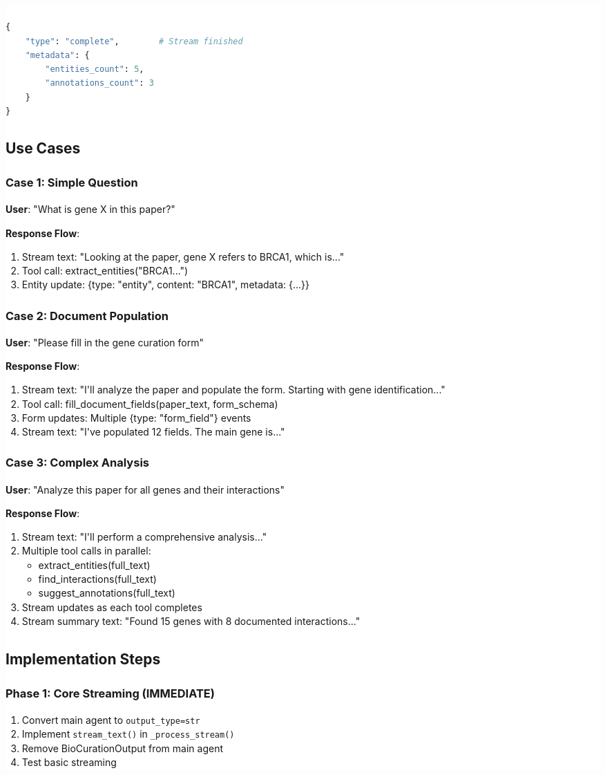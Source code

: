 ```python

{
    "type": "complete",        # Stream finished
    "metadata": {
        "entities_count": 5,
        "annotations_count": 3
    }
}
```

## Use Cases

### Case 1: Simple Question

**User**: "What is gene X in this paper?"

**Response Flow**:

1. Stream text: "Looking at the paper, gene X refers to BRCA1, which is..."
2. Tool call: extract_entities("BRCA1...")
3. Entity update: {type: "entity", content: "BRCA1", metadata: {...}}

### Case 2: Document Population

**User**: "Please fill in the gene curation form"

**Response Flow**:

1. Stream text: "I'll analyze the paper and populate the form. Starting with gene identification..."
2. Tool call: fill_document_fields(paper_text, form_schema)
3. Form updates: Multiple {type: "form_field"} events
4. Stream text: "I've populated 12 fields. The main gene is..."

### Case 3: Complex Analysis

**User**: "Analyze this paper for all genes and their interactions"

**Response Flow**:

1. Stream text: "I'll perform a comprehensive analysis..."
2. Multiple tool calls in parallel:
   - extract_entities(full_text)
   - find_interactions(full_text)
   - suggest_annotations(full_text)
3. Stream updates as each tool completes
4. Stream summary text: "Found 15 genes with 8 documented interactions..."

## Implementation Steps

### Phase 1: Core Streaming (IMMEDIATE)

1. Convert main agent to `output_type=str`
2. Implement `stream_text()` in `_process_stream()`
3. Remove BioCurationOutput from main agent
4. Test basic streaming
